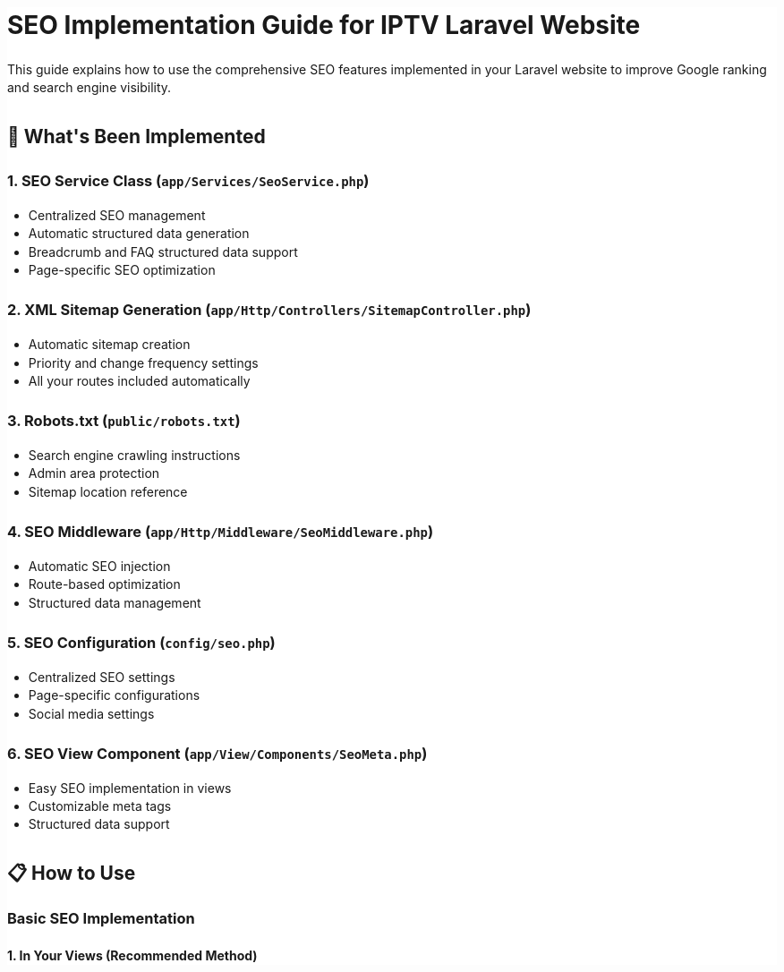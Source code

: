 # SEO Implementation Guide for IPTV Laravel Website

This guide explains how to use the comprehensive SEO features implemented in your Laravel website to improve Google ranking and search engine visibility.

## 🚀 What's Been Implemented

### 1. **SEO Service Class** (`app/Services/SeoService.php`)
- Centralized SEO management
- Automatic structured data generation
- Breadcrumb and FAQ structured data support
- Page-specific SEO optimization

### 2. **XML Sitemap Generation** (`app/Http/Controllers/SitemapController.php`)
- Automatic sitemap creation
- Priority and change frequency settings
- All your routes included automatically

### 3. **Robots.txt** (`public/robots.txt`)
- Search engine crawling instructions
- Admin area protection
- Sitemap location reference

### 4. **SEO Middleware** (`app/Http/Middleware/SeoMiddleware.php`)
- Automatic SEO injection
- Route-based optimization
- Structured data management

### 5. **SEO Configuration** (`config/seo.php`)
- Centralized SEO settings
- Page-specific configurations
- Social media settings

### 6. **SEO View Component** (`app/View/Components/SeoMeta.php`)
- Easy SEO implementation in views
- Customizable meta tags
- Structured data support

## 📋 How to Use

### Basic SEO Implementation

#### 1. **In Your Views (Recommended Method)**
